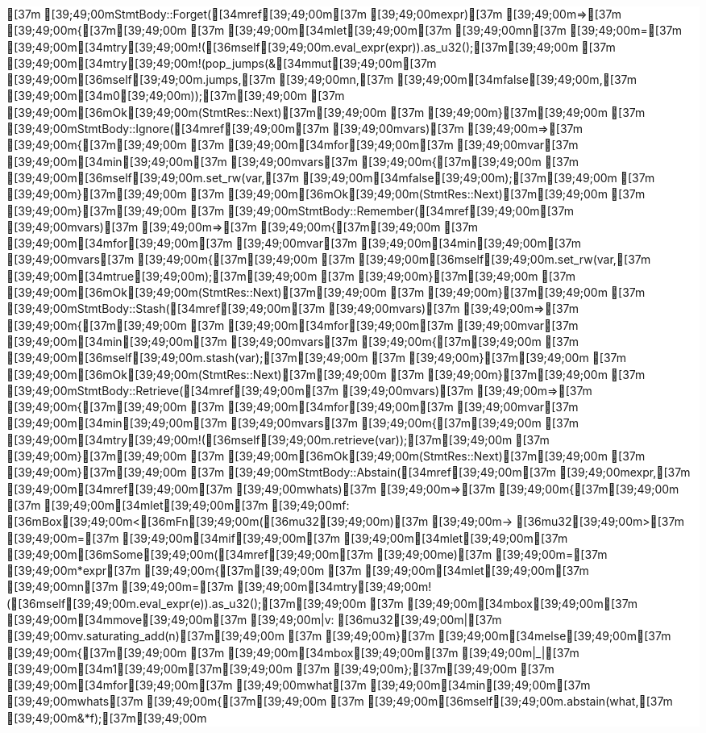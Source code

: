 [37m            [39;49;00mStmtBody::Forget([34mref[39;49;00m[37m [39;49;00mexpr)[37m [39;49;00m=>[37m [39;49;00m{[37m[39;49;00m
[37m                [39;49;00m[34mlet[39;49;00m[37m [39;49;00mn[37m [39;49;00m=[37m [39;49;00m[34mtry[39;49;00m!([36mself[39;49;00m.eval_expr(expr)).as_u32();[37m[39;49;00m
[37m                [39;49;00m[34mtry[39;49;00m!(pop_jumps(&[34mmut[39;49;00m[37m [39;49;00m[36mself[39;49;00m.jumps,[37m [39;49;00mn,[37m [39;49;00m[34mfalse[39;49;00m,[37m [39;49;00m[34m0[39;49;00m));[37m[39;49;00m
[37m                [39;49;00m[36mOk[39;49;00m(StmtRes::Next)[37m[39;49;00m
[37m            [39;49;00m}[37m[39;49;00m
[37m            [39;49;00mStmtBody::Ignore([34mref[39;49;00m[37m [39;49;00mvars)[37m [39;49;00m=>[37m [39;49;00m{[37m[39;49;00m
[37m                [39;49;00m[34mfor[39;49;00m[37m [39;49;00mvar[37m [39;49;00m[34min[39;49;00m[37m [39;49;00mvars[37m [39;49;00m{[37m[39;49;00m
[37m                    [39;49;00m[36mself[39;49;00m.set_rw(var,[37m [39;49;00m[34mfalse[39;49;00m);[37m[39;49;00m
[37m                [39;49;00m}[37m[39;49;00m
[37m                [39;49;00m[36mOk[39;49;00m(StmtRes::Next)[37m[39;49;00m
[37m            [39;49;00m}[37m[39;49;00m
[37m            [39;49;00mStmtBody::Remember([34mref[39;49;00m[37m [39;49;00mvars)[37m [39;49;00m=>[37m [39;49;00m{[37m[39;49;00m
[37m                [39;49;00m[34mfor[39;49;00m[37m [39;49;00mvar[37m [39;49;00m[34min[39;49;00m[37m [39;49;00mvars[37m [39;49;00m{[37m[39;49;00m
[37m                    [39;49;00m[36mself[39;49;00m.set_rw(var,[37m [39;49;00m[34mtrue[39;49;00m);[37m[39;49;00m
[37m                [39;49;00m}[37m[39;49;00m
[37m                [39;49;00m[36mOk[39;49;00m(StmtRes::Next)[37m[39;49;00m
[37m            [39;49;00m}[37m[39;49;00m
[37m            [39;49;00mStmtBody::Stash([34mref[39;49;00m[37m [39;49;00mvars)[37m [39;49;00m=>[37m [39;49;00m{[37m[39;49;00m
[37m                [39;49;00m[34mfor[39;49;00m[37m [39;49;00mvar[37m [39;49;00m[34min[39;49;00m[37m [39;49;00mvars[37m [39;49;00m{[37m[39;49;00m
[37m                    [39;49;00m[36mself[39;49;00m.stash(var);[37m[39;49;00m
[37m                [39;49;00m}[37m[39;49;00m
[37m                [39;49;00m[36mOk[39;49;00m(StmtRes::Next)[37m[39;49;00m
[37m            [39;49;00m}[37m[39;49;00m
[37m            [39;49;00mStmtBody::Retrieve([34mref[39;49;00m[37m [39;49;00mvars)[37m [39;49;00m=>[37m [39;49;00m{[37m[39;49;00m
[37m                [39;49;00m[34mfor[39;49;00m[37m [39;49;00mvar[37m [39;49;00m[34min[39;49;00m[37m [39;49;00mvars[37m [39;49;00m{[37m[39;49;00m
[37m                    [39;49;00m[34mtry[39;49;00m!([36mself[39;49;00m.retrieve(var));[37m[39;49;00m
[37m                [39;49;00m}[37m[39;49;00m
[37m                [39;49;00m[36mOk[39;49;00m(StmtRes::Next)[37m[39;49;00m
[37m            [39;49;00m}[37m[39;49;00m
[37m            [39;49;00mStmtBody::Abstain([34mref[39;49;00m[37m [39;49;00mexpr,[37m [39;49;00m[34mref[39;49;00m[37m [39;49;00mwhats)[37m [39;49;00m=>[37m [39;49;00m{[37m[39;49;00m
[37m                [39;49;00m[34mlet[39;49;00m[37m [39;49;00mf: [36mBox[39;49;00m<[36mFn[39;49;00m([36mu32[39;49;00m)[37m [39;49;00m-> [36mu32[39;49;00m>[37m [39;49;00m=[37m [39;49;00m[34mif[39;49;00m[37m [39;49;00m[34mlet[39;49;00m[37m [39;49;00m[36mSome[39;49;00m([34mref[39;49;00m[37m [39;49;00me)[37m [39;49;00m=[37m [39;49;00m*expr[37m [39;49;00m{[37m[39;49;00m
[37m                    [39;49;00m[34mlet[39;49;00m[37m [39;49;00mn[37m [39;49;00m=[37m [39;49;00m[34mtry[39;49;00m!([36mself[39;49;00m.eval_expr(e)).as_u32();[37m[39;49;00m
[37m                    [39;49;00m[34mbox[39;49;00m[37m [39;49;00m[34mmove[39;49;00m[37m [39;49;00m|v: [36mu32[39;49;00m|[37m [39;49;00mv.saturating_add(n)[37m[39;49;00m
[37m                [39;49;00m}[37m [39;49;00m[34melse[39;49;00m[37m [39;49;00m{[37m[39;49;00m
[37m                    [39;49;00m[34mbox[39;49;00m[37m [39;49;00m|_|[37m [39;49;00m[34m1[39;49;00m[37m[39;49;00m
[37m                [39;49;00m};[37m[39;49;00m
[37m                [39;49;00m[34mfor[39;49;00m[37m [39;49;00mwhat[37m [39;49;00m[34min[39;49;00m[37m [39;49;00mwhats[37m [39;49;00m{[37m[39;49;00m
[37m                    [39;49;00m[36mself[39;49;00m.abstain(what,[37m [39;49;00m&*f);[37m[39;49;00m